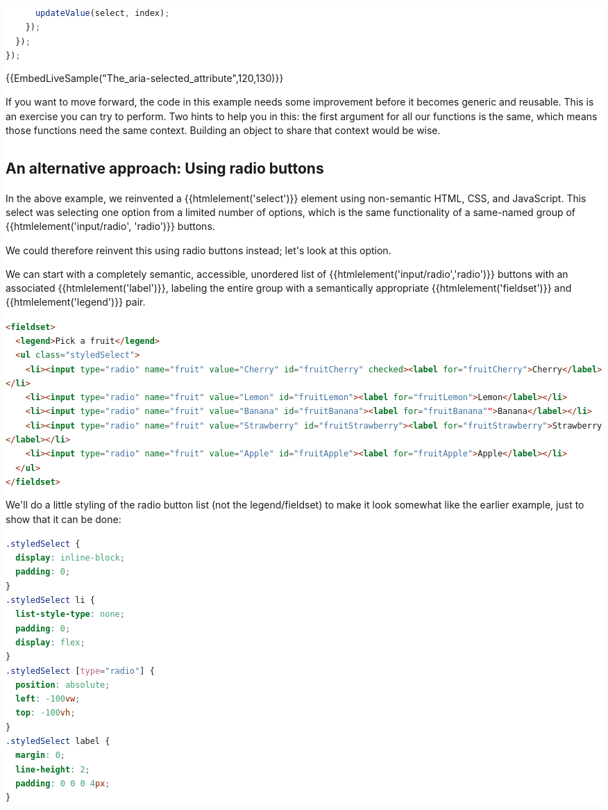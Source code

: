```js hidden
      updateValue(select, index);
    });
  });
});
```

{{EmbedLiveSample("The_aria-selected_attribute",120,130)}}

If you want to move forward, the code in this example needs some improvement before it becomes generic and reusable. This is an exercise you can try to perform. Two hints to help you in this: the first argument for all our functions is the same, which means those functions need the same context. Building an object to share that context would be wise.

## An alternative approach: Using radio buttons

In the above example, we reinvented a {{htmlelement('select')}} element using non-semantic HTML, CSS, and JavaScript. This select was selecting one option from a limited number of options, which is the same functionality of a same-named group of {{htmlelement('input/radio', 'radio')}} buttons.

We could therefore reinvent this using radio buttons instead; let's look at this option.

We can start with a completely semantic, accessible, unordered list of {{htmlelement('input/radio','radio')}} buttons with an associated {{htmlelement('label')}}, labeling the entire group with a semantically appropriate {{htmlelement('fieldset')}} and {{htmlelement('legend')}} pair.

```html
<fieldset>
  <legend>Pick a fruit</legend>
  <ul class="styledSelect">
    <li><input type="radio" name="fruit" value="Cherry" id="fruitCherry" checked><label for="fruitCherry">Cherry</label></li>
    <li><input type="radio" name="fruit" value="Lemon" id="fruitLemon"><label for="fruitLemon">Lemon</label></li>
    <li><input type="radio" name="fruit" value="Banana" id="fruitBanana"><label for="fruitBanana"">Banana</label></li>
    <li><input type="radio" name="fruit" value="Strawberry" id="fruitStrawberry"><label for="fruitStrawberry">Strawberry</label></li>
    <li><input type="radio" name="fruit" value="Apple" id="fruitApple"><label for="fruitApple">Apple</label></li>
  </ul>
</fieldset>
```

We'll do a little styling of the radio button list (not the legend/fieldset) to make it look somewhat like the earlier example, just to show that it can be done:

```css
.styledSelect {
  display: inline-block;
  padding: 0;
}
.styledSelect li {
  list-style-type: none;
  padding: 0;
  display: flex;
}
.styledSelect [type="radio"] {
  position: absolute;
  left: -100vw;
  top: -100vh;
}
.styledSelect label {
  margin: 0;
  line-height: 2;
  padding: 0 0 0 4px;
}
```